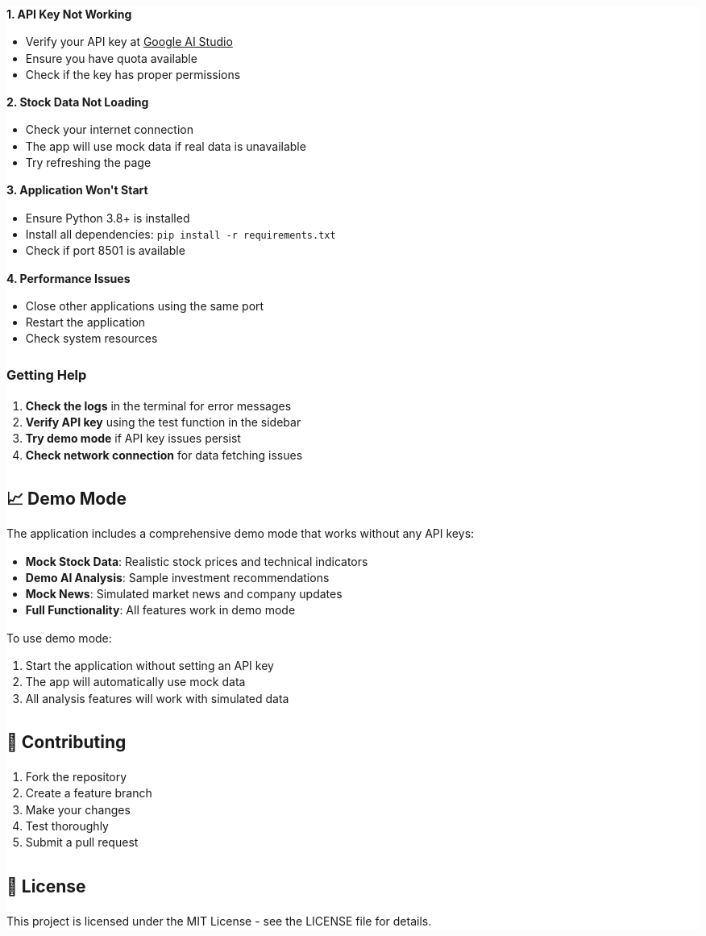 **1. API Key Not Working**
- Verify your API key at [Google AI Studio](https://makersuite.google.com/app/apikey)
- Ensure you have quota available
- Check if the key has proper permissions

**2. Stock Data Not Loading**
- Check your internet connection
- The app will use mock data if real data is unavailable
- Try refreshing the page

**3. Application Won't Start**
- Ensure Python 3.8+ is installed
- Install all dependencies: `pip install -r requirements.txt`
- Check if port 8501 is available

**4. Performance Issues**
- Close other applications using the same port
- Restart the application
- Check system resources

### Getting Help

1. **Check the logs** in the terminal for error messages
2. **Verify API key** using the test function in the sidebar
3. **Try demo mode** if API key issues persist
4. **Check network connection** for data fetching issues

## 📈 Demo Mode

The application includes a comprehensive demo mode that works without any API keys:

- **Mock Stock Data**: Realistic stock prices and technical indicators
- **Demo AI Analysis**: Sample investment recommendations
- **Mock News**: Simulated market news and company updates
- **Full Functionality**: All features work in demo mode

To use demo mode:
1. Start the application without setting an API key
2. The app will automatically use mock data
3. All analysis features will work with simulated data

## 🤝 Contributing

1. Fork the repository
2. Create a feature branch
3. Make your changes
4. Test thoroughly
5. Submit a pull request

## 📄 License

This project is licensed under the MIT License - see the LICENSE file for details.
